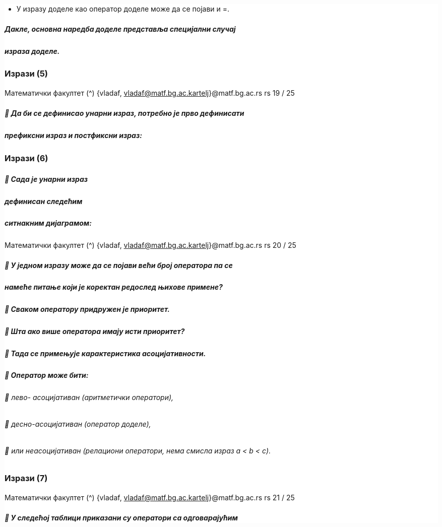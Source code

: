 - У изразу доделе као оператор доделе може да се појави и =.

##### Дакле, основна наредба доделе представља специјални случај

##### израза доделе.

### Изрази (5)


Математички факултет (^) {vladaf, vladaf@matf.bg.ac.kartelj}@matf.bg.ac.rs rs 19 / 25

#####  Да би се дефинисао унарни израз, потребно је прво дефинисати

##### префиксни израз и постфиксни израз:

### Изрази (6)

#####  Сада је унарни израз

##### дефинисан следећим

##### ситнакним дијаграмом:


Математички факултет (^) {vladaf, vladaf@matf.bg.ac.kartelj}@matf.bg.ac.rs rs 20 / 25

#####  У једном изразу може да се појави већи број оператора па се

##### намеће питање који је коректан редослед њихове примене?

#####  Сваком оператору придружен је приоритет.

#####  Шта ако више оператора имају исти приоритет?

#####  Тада се примењује карактеристика асоцијативности.

#####  Оператор може бити:

######  лево- асоцијативан (аритметички оператори),

######  десно-асоцијативан (оператор доделе),

######  или неасоцијативан (релациони оператори, нема смисла израз a < b < c).

### Изрази (7)


Математички факултет (^) {vladaf, vladaf@matf.bg.ac.kartelj}@matf.bg.ac.rs rs 21 / 25

#####  У следећој таблици приказани су оператори са одговарајућим
